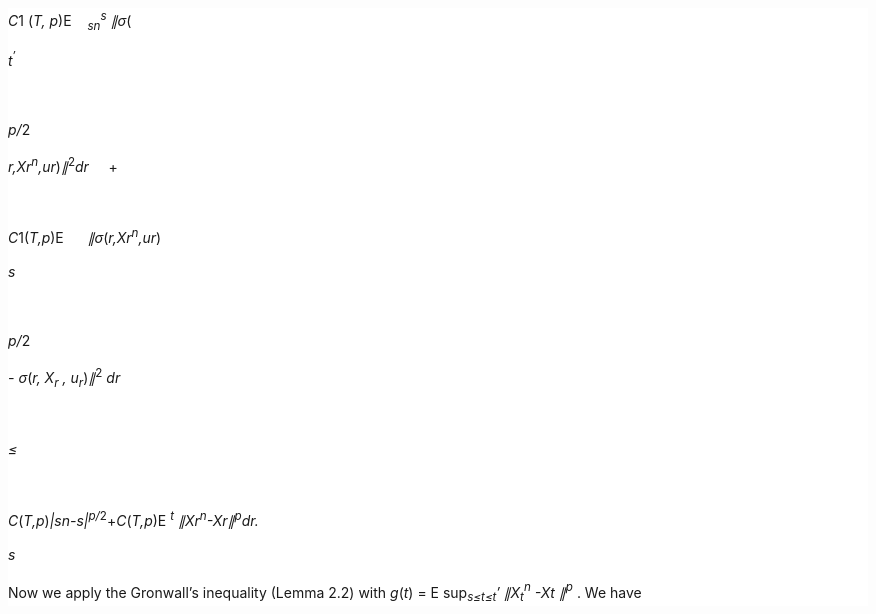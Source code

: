 <p><span class="font14" style="font-style:italic;">C</span><span class="font11">1 </span><span class="font14">(</span><span class="font14" style="font-style:italic;">T, p</span><span class="font14">)E &nbsp;&nbsp;&nbsp;</span><span class="font11" style="font-style:italic;"><sub>s</sub></span><span class="font2" style="font-style:italic;"><sub>n</sub></span><span class="font11" style="font-style:italic;"><sup>s</sup> </span><span class="font1" style="font-style:italic;">∥</span><span class="font14" style="font-style:italic;">σ</span><span class="font14">(</span></p>
<p><span class="font11" style="font-style:italic;">t</span><span class="font13" style="font-style:italic;"><sup>′</sup></span></p>
</div><br clear="all">
<div>
<p><span class="font11" style="font-style:italic;">p/</span><span class="font11">2</span></p>
<p><span class="font14" style="font-style:italic;">r,X</span><span class="font11" style="font-style:italic;">r<sup>n</sup></span><span class="font14" style="font-style:italic;">,u</span><span class="font11" style="font-style:italic;">r</span><span class="font14">)</span><span class="font1" style="font-style:italic;">∥</span><span class="font11"><sup>2</sup></span><span class="font14" style="font-style:italic;">dr</span><span class="font14"> &nbsp;&nbsp;&nbsp;&nbsp;+</span></p>
</div><br clear="all">
<div>
<p><span class="font14" style="font-style:italic;">C</span><span class="font11">1</span><span class="font14">(</span><span class="font14" style="font-style:italic;">T,p</span><span class="font14">)E &nbsp;&nbsp;&nbsp;&nbsp;&nbsp;</span><span class="font1" style="font-style:italic;">∥</span><span class="font14" style="font-style:italic;">σ</span><span class="font14">(</span><span class="font14" style="font-style:italic;">r,X</span><span class="font11" style="font-style:italic;">r<sup>n</sup></span><span class="font14" style="font-style:italic;">,u</span><span class="font11" style="font-style:italic;">r</span><span class="font14">)</span></p>
<p><span class="font11" style="font-style:italic;">s</span></p>
</div><br clear="all">
<div>
<p><span class="font11" style="font-style:italic;">p/</span><span class="font11">2</span></p>
<p><span class="font14" style="font-style:italic;">- σ</span><span class="font14">(</span><span class="font14" style="font-style:italic;">r, X</span><span class="font11" style="font-style:italic;"><sub>r</sub> </span><span class="font14" style="font-style:italic;">, u</span><span class="font11" style="font-style:italic;"><sub>r</sub></span><span class="font14">)</span><span class="font1" style="font-style:italic;">∥</span><span class="font11"><sup>2</sup> </span><span class="font14" style="font-style:italic;">dr</span></p>
</div><br clear="all">
<div>
<p><span class="font14" style="font-style:italic;">≤</span></p>
</div><br clear="all">
<p><span class="font14" style="font-style:italic;">C</span><span class="font14">(</span><span class="font14" style="font-style:italic;">T,p</span><span class="font14">)</span><span class="font14" style="font-style:italic;">|s</span><span class="font11" style="font-style:italic;">n</span><span class="font14" style="font-style:italic;">-s|</span><span class="font11" style="font-style:italic;"><sup>p/</sup></span><span class="font11"><sup>2</sup></span><span class="font14">+</span><span class="font14" style="font-style:italic;">C</span><span class="font14">(</span><span class="font14" style="font-style:italic;">T,p</span><span class="font14">)E </span><span class="font11" style="font-style:italic;"><sup>t</sup> </span><span class="font1" style="font-style:italic;">∥</span><span class="font14" style="font-style:italic;">X</span><span class="font11" style="font-style:italic;">r<sup>n</sup></span><span class="font14" style="font-style:italic;">-X</span><span class="font11" style="font-style:italic;">r</span><span class="font1" style="font-style:italic;">∥</span><span class="font11" style="font-style:italic;"><sup>p</sup></span><span class="font14" style="font-style:italic;">dr.</span></p>
<p><span class="font11" style="font-style:italic;">s</span></p>
<p><span class="font14">Now we apply the Gronwall’s inequality (Lemma 2.2) with </span><span class="font14" style="font-style:italic;">g</span><span class="font14">(</span><span class="font14" style="font-style:italic;">t</span><span class="font14">) = E sup</span><span class="font11" style="font-style:italic;"><sub>s≤t≤t</sub></span><span class="font10" style="font-style:italic;">′ </span><span class="font1" style="font-style:italic;">∥</span><span class="font14" style="font-style:italic;">X</span><span class="font11" style="font-style:italic;"><sub>t</sub><sup>n</sup> </span><span class="font14" style="font-style:italic;">-X</span><span class="font11" style="font-style:italic;">t </span><span class="font1" style="font-style:italic;">∥</span><span class="font11" style="font-style:italic;"><sup>p</sup></span><span class="font14"> . We have</span></p>